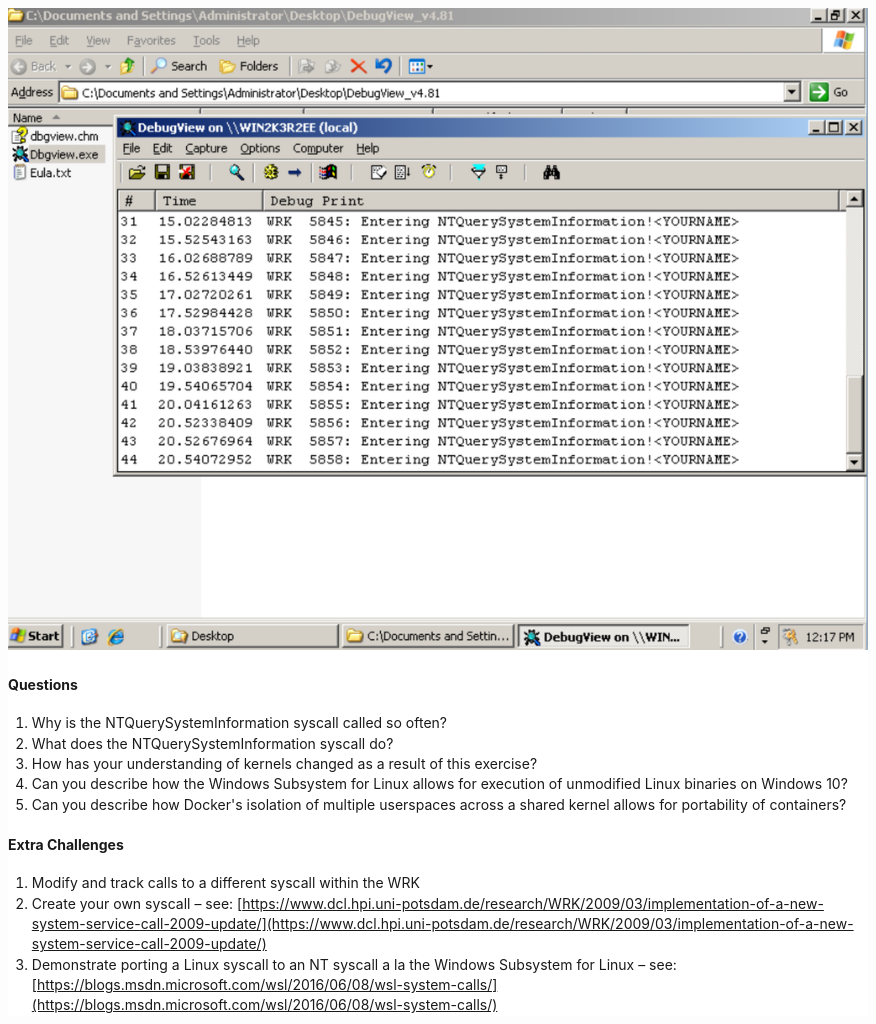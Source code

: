 ![CaptureSyscall](/images/CaptureSyscall.png)

#### **Questions**

1. Why is the NTQuerySystemInformation syscall called so often?
2. What does the NTQuerySystemInformation syscall do?
3. How has your understanding of kernels changed as a result of this exercise?
4. Can you describe how the Windows Subsystem for Linux allows for execution of unmodified Linux binaries on Windows 10?
5. Can you describe how Docker's isolation of multiple userspaces across a shared kernel allows for portability of containers?

#### **Extra Challenges**

1. Modify and track calls to a different syscall within the WRK
2. Create your own syscall – see: [https://www.dcl.hpi.uni-potsdam.de/research/WRK/2009/03/implementation-of-a-new-system-service-call-2009-update/](https://www.dcl.hpi.uni-potsdam.de/research/WRK/2009/03/implementation-of-a-new-system-service-call-2009-update/)
3. Demonstrate porting a Linux syscall to an NT syscall a la the Windows Subsystem for Linux – see: [https://blogs.msdn.microsoft.com/wsl/2016/06/08/wsl-system-calls/](https://blogs.msdn.microsoft.com/wsl/2016/06/08/wsl-system-calls/)